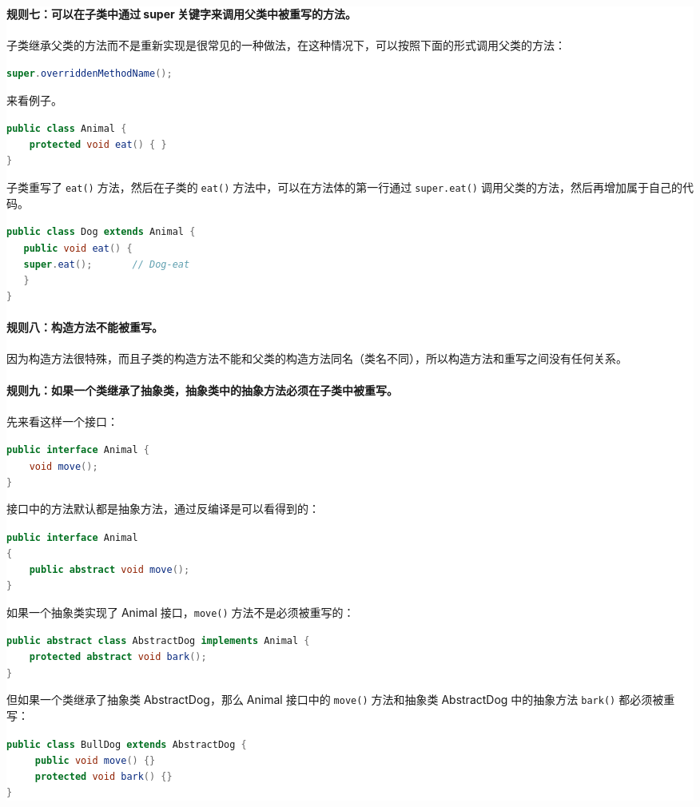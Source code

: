 #### **规则七：可以在子类中通过 super 关键字来调用父类中被重写的方法**。  
  
子类继承父类的方法而不是重新实现是很常见的一种做法，在这种情况下，可以按照下面的形式调用父类的方法：  
  
```java  
super.overriddenMethodName();  
```  
  
来看例子。  
  
```java  
public class Animal {  
    protected void eat() { }
}  
```  
  
子类重写了 `eat()` 方法，然后在子类的 `eat()` 方法中，可以在方法体的第一行通过 `super.eat()` 调用父类的方法，然后再增加属于自己的代码。  
  
```java  
public class Dog extends Animal {  
   public void eat() {       
   super.eat();       // Dog-eat   
   }
}  
```  
  
#### **规则八：构造方法不能被重写**。  
  
因为构造方法很特殊，而且子类的构造方法不能和父类的构造方法同名（类名不同），所以构造方法和重写之间没有任何关系。  
  
#### **规则九：如果一个类继承了抽象类，抽象类中的抽象方法必须在子类中被重写**。  
  
先来看这样一个接口：  
  
```java  
public interface Animal {  
    void move();
}  
```  
  
接口中的方法默认都是抽象方法，通过反编译是可以看得到的：  
  
```java  
public interface Animal  
{  
    public abstract void move();
}  
```  
  
如果一个抽象类实现了 Animal 接口，`move()` 方法不是必须被重写的：  
  
```java  
public abstract class AbstractDog implements Animal {  
    protected abstract void bark();
}  
```  
  
但如果一个类继承了抽象类 AbstractDog，那么 Animal 接口中的 `move()` 方法和抽象类 AbstractDog 中的抽象方法 `bark()` 都必须被重写：  
  
```java  
public class BullDog extends AbstractDog {  
     public void move() {}  
     protected void bark() {}  
}  
```  
  